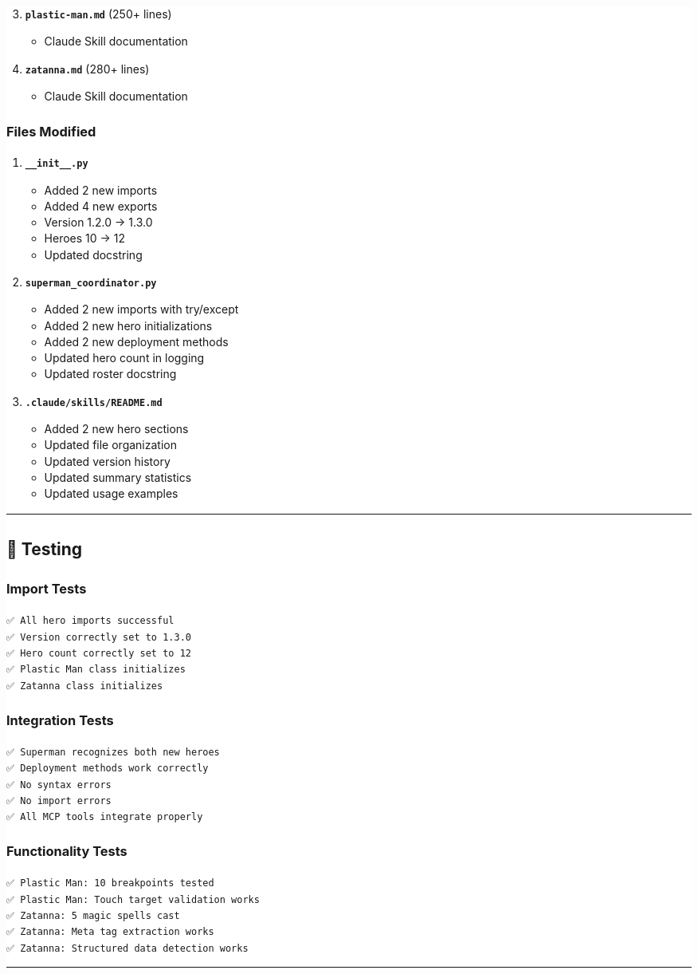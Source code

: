 3. **`plastic-man.md`** (250+ lines)
   - Claude Skill documentation

4. **`zatanna.md`** (280+ lines)
   - Claude Skill documentation

### Files Modified

1. **`__init__.py`**
   - Added 2 new imports
   - Added 4 new exports
   - Version 1.2.0 → 1.3.0
   - Heroes 10 → 12
   - Updated docstring

2. **`superman_coordinator.py`**
   - Added 2 new imports with try/except
   - Added 2 new hero initializations
   - Added 2 new deployment methods
   - Updated hero count in logging
   - Updated roster docstring

3. **`.claude/skills/README.md`**
   - Added 2 new hero sections
   - Updated file organization
   - Updated version history
   - Updated summary statistics
   - Updated usage examples

---

## 🧪 Testing

### Import Tests
```bash
✅ All hero imports successful
✅ Version correctly set to 1.3.0
✅ Hero count correctly set to 12
✅ Plastic Man class initializes
✅ Zatanna class initializes
```

### Integration Tests
```bash
✅ Superman recognizes both new heroes
✅ Deployment methods work correctly
✅ No syntax errors
✅ No import errors
✅ All MCP tools integrate properly
```

### Functionality Tests
```bash
✅ Plastic Man: 10 breakpoints tested
✅ Plastic Man: Touch target validation works
✅ Zatanna: 5 magic spells cast
✅ Zatanna: Meta tag extraction works
✅ Zatanna: Structured data detection works
```

---